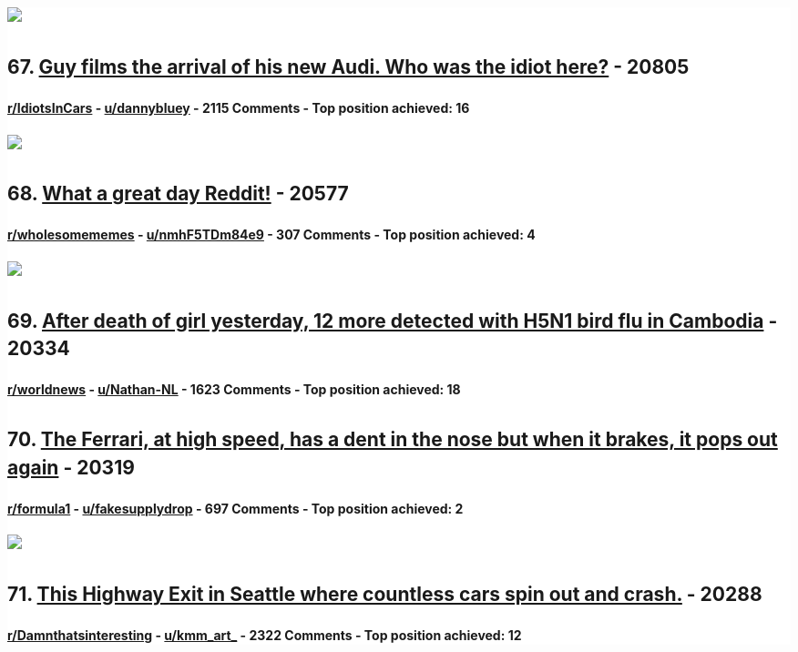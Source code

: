 <a href="https://v.redd.it/k1q6dzfpwwja1"><img src="https://b.thumbs.redditmedia.com/XTK4MLLqtVeD1bPvDrNflRgOU4XTIHP0zUASZuGY7qc.jpg"></img></a>

## 67. [Guy films the arrival of his new Audi. Who was the idiot here?](http://reddit.com/r/IdiotsInCars/comments/11a2pgb/guy_films_the_arrival_of_his_new_audi_who_was_the/) - 20805
#### [r/IdiotsInCars](http://reddit.com/r/IdiotsInCars) - [u/dannybluey](http://reddit.com/u/dannybluey) - 2115 Comments - Top position achieved: 16

<a href="https://v.redd.it/szs2rp0og0ka1"><img src="https://b.thumbs.redditmedia.com/tSLjMqyR-f6vzf6710-yFi_Er1H2VEcCfr9JiyUAp8E.jpg"></img></a>

## 68. [What a great day Reddit!](http://reddit.com/r/wholesomememes/comments/119xrbq/what_a_great_day_reddit/) - 20577
#### [r/wholesomememes](http://reddit.com/r/wholesomememes) - [u/nmhF5TDm84e9](http://reddit.com/u/nmhF5TDm84e9) - 307 Comments - Top position achieved: 4

<a href="https://i.imgur.com/KUp4rWs.jpg"><img src="https://b.thumbs.redditmedia.com/bXIMlgHYhPu8wRyNzGvHUPVa4r3weBm-qZ1kuCmi1tw.jpg"></img></a>

## 69. [After death of girl yesterday, 12 more detected with H5N1 bird flu in Cambodia](http://reddit.com/r/worldnews/comments/11a20sl/after_death_of_girl_yesterday_12_more_detected/) - 20334
#### [r/worldnews](http://reddit.com/r/worldnews) - [u/Nathan-NL](http://reddit.com/u/Nathan-NL) - 1623 Comments - Top position achieved: 18

## 70. [The Ferrari, at high speed, has a dent in the nose but when it brakes, it pops out again](http://reddit.com/r/formula1/comments/119sh4f/the_ferrari_at_high_speed_has_a_dent_in_the_nose/) - 20319
#### [r/formula1](http://reddit.com/r/formula1) - [u/fakesupplydrop](http://reddit.com/u/fakesupplydrop) - 697 Comments - Top position achieved: 2

<a href="https://i.redd.it/2sgxbx4kdwja1.png"><img src="https://b.thumbs.redditmedia.com/QNuJVVGikgE6kx1Q_M4GCPduHUpPKp7vM5PGNsIt7VA.jpg"></img></a>

## 71. [This Highway Exit in Seattle where countless cars spin out and crash.](http://reddit.com/r/Damnthatsinteresting/comments/11a95tp/this_highway_exit_in_seattle_where_countless_cars/) - 20288
#### [r/Damnthatsinteresting](http://reddit.com/r/Damnthatsinteresting) - [u/kmm_art_](http://reddit.com/u/kmm_art_) - 2322 Comments - Top position achieved: 12
